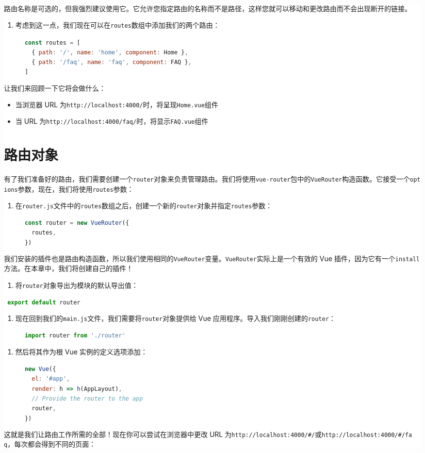 路由名称是可选的，但我强烈建议使用它。它允许您指定路由的名称而不是路径，这样您就可以移动和更改路由而不会出现断开的链接。

1.  考虑到这一点，我们现在可以在`routes`数组中添加我们的两个路由：

```js
      const routes = [
        { path: '/', name: 'home', component: Home },
        { path: '/faq', name: 'faq', component: FAQ },
      ]
```

让我们来回顾一下它将会做什么：

+   当浏览器 URL 为`http://localhost:4000/`时，将呈现`Home.vue`组件

+   当 URL 为`http://localhost:4000/faq/`时，将显示`FAQ.vue`组件

# 路由对象

有了我们准备好的路由，我们需要创建一个`router`对象来负责管理路由。我们将使用`vue-router`包中的`VueRouter`构造函数。它接受一个`options`参数，现在，我们将使用`routes`参数：

1.  在`router.js`文件中的`routes`数组之后，创建一个新的`router`对象并指定`routes`参数：

```js
      const router = new VueRouter({
        routes,
      })
```

我们安装的插件也是路由构造函数，所以我们使用相同的`VueRouter`变量。`VueRouter`实际上是一个有效的 Vue 插件，因为它有一个`install`方法。在本章中，我们将创建自己的插件！

1.  将`router`对象导出为模块的默认导出值：

```js
 export default router
```

1.  现在回到我们的`main.js`文件，我们需要将`router`对象提供给 Vue 应用程序。导入我们刚刚创建的`router`：

```js
      import router from './router'
```

1.  然后将其作为根 Vue 实例的定义选项添加：

```js
      new Vue({
        el: '#app',
        render: h => h(AppLayout),
        // Provide the router to the app
        router,
      })
```

这就是我们让路由工作所需的全部！现在你可以尝试在浏览器中更改 URL 为`http://localhost:4000/#/`或`http://localhost:4000/#/faq`，每次都会得到不同的页面：
